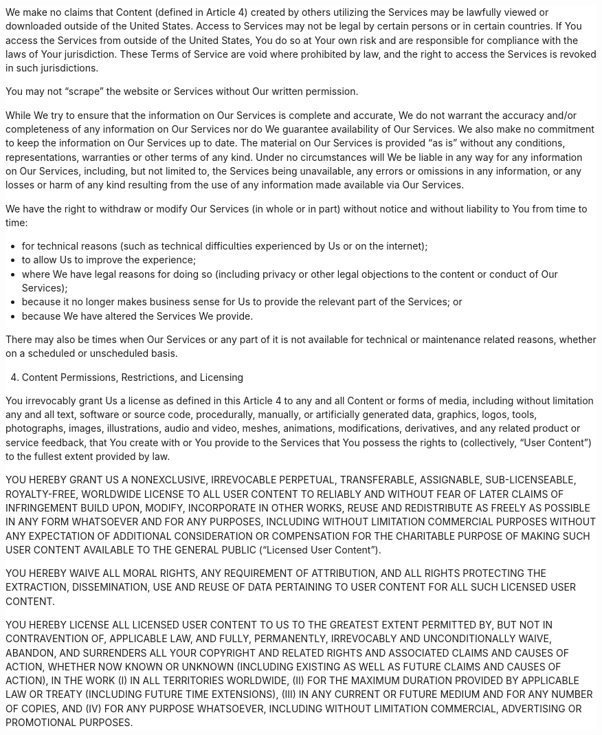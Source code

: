 We make no claims that Content (defined in Article 4) created by others utilizing the Services may be lawfully viewed or downloaded outside of the United States. Access to Services may not be legal by certain persons or in certain countries. If You access the Services from outside of the United States, You do so at Your own risk and are responsible for compliance with the laws of Your jurisdiction. These Terms of Service are void where prohibited by law, and the right to access the Services is revoked in such jurisdictions.

You may not “scrape” the website or Services without Our written permission.

While We try to ensure that the information on Our Services is complete and accurate, We do not warrant the accuracy and/or completeness of any information on Our Services nor do We guarantee availability of Our Services. We also make no commitment to keep the information on Our Services up to date. The material on Our Services is provided “as is” without any conditions, representations, warranties or other terms of any kind. Under no circumstances will We be liable in any way for any information on Our Services, including, but not limited to, the Services being unavailable, any errors or omissions in any information, or any losses or harm of any kind resulting from the use of any information made available via Our Services.

We have the right to withdraw or modify Our Services (in whole or in part) without notice and without liability to You from time to time:

-   for technical reasons (such as technical difficulties experienced by Us or on the internet);
-   to allow Us to improve the experience;
-   where We have legal reasons for doing so (including privacy or other legal objections to the content or conduct of Our Services);
-   because it no longer makes business sense for Us to provide the relevant part of the Services; or
-   because We have altered the Services We provide.

There may also be times when Our Services or any part of it is not available for technical or maintenance related reasons, whether on a scheduled or unscheduled basis.

4. Content Permissions, Restrictions, and Licensing

You irrevocably grant Us a license as defined in this Article 4 to any and all Content or forms of media, including without limitation any and all text, software or source code, procedurally, manually, or artificially generated data, graphics, logos, tools, photographs, images, illustrations, audio and video, meshes, animations, modifications, derivatives, and any related product or service feedback, that You create with or You provide to the Services that You possess the rights to (collectively, “User Content”) to the fullest extent provided by law.

YOU HEREBY GRANT US A NONEXCLUSIVE, IRREVOCABLE PERPETUAL, TRANSFERABLE, ASSIGNABLE, SUB-LICENSEABLE, ROYALTY-FREE, WORLDWIDE LICENSE TO ALL USER CONTENT TO RELIABLY AND WITHOUT FEAR OF LATER CLAIMS OF INFRINGEMENT BUILD UPON, MODIFY, INCORPORATE IN OTHER WORKS, REUSE AND REDISTRIBUTE AS FREELY AS POSSIBLE IN ANY FORM WHATSOEVER AND FOR ANY PURPOSES, INCLUDING WITHOUT LIMITATION COMMERCIAL PURPOSES WITHOUT ANY EXPECTATION OF ADDITIONAL CONSIDERATION OR COMPENSATION FOR THE CHARITABLE PURPOSE OF MAKING SUCH USER CONTENT AVAILABLE TO THE GENERAL PUBLIC (“Licensed User Content”).

YOU HEREBY WAIVE ALL MORAL RIGHTS, ANY REQUIREMENT OF ATTRIBUTION, AND ALL RIGHTS PROTECTING THE EXTRACTION, DISSEMINATION, USE AND REUSE OF DATA PERTAINING TO USER CONTENT FOR ALL SUCH LICENSED USER CONTENT.

YOU HEREBY LICENSE ALL LICENSED USER CONTENT TO US TO THE GREATEST EXTENT PERMITTED BY, BUT NOT IN CONTRAVENTION OF, APPLICABLE LAW, AND FULLY, PERMANENTLY, IRREVOCABLY AND UNCONDITIONALLY WAIVE, ABANDON, AND SURRENDERS ALL YOUR COPYRIGHT AND RELATED RIGHTS AND ASSOCIATED CLAIMS AND CAUSES OF ACTION, WHETHER NOW KNOWN OR UNKNOWN (INCLUDING EXISTING AS WELL AS FUTURE CLAIMS AND CAUSES OF ACTION), IN THE WORK (I) IN ALL TERRITORIES WORLDWIDE, (II) FOR THE MAXIMUM DURATION PROVIDED BY APPLICABLE LAW OR TREATY (INCLUDING FUTURE TIME EXTENSIONS), (III) IN ANY CURRENT OR FUTURE MEDIUM AND FOR ANY NUMBER OF COPIES, AND (IV) FOR ANY PURPOSE WHATSOEVER, INCLUDING WITHOUT LIMITATION COMMERCIAL, ADVERTISING OR PROMOTIONAL PURPOSES.
